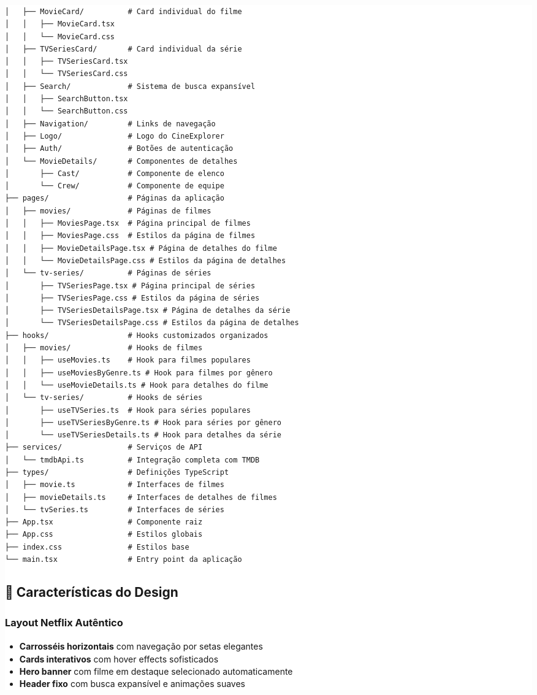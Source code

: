 ```
│   ├── MovieCard/          # Card individual do filme
│   │   ├── MovieCard.tsx
│   │   └── MovieCard.css
│   ├── TVSeriesCard/       # Card individual da série
│   │   ├── TVSeriesCard.tsx
│   │   └── TVSeriesCard.css
│   ├── Search/             # Sistema de busca expansível
│   │   ├── SearchButton.tsx
│   │   └── SearchButton.css
│   ├── Navigation/         # Links de navegação
│   ├── Logo/               # Logo do CineExplorer
│   ├── Auth/               # Botões de autenticação
│   └── MovieDetails/       # Componentes de detalhes
│       ├── Cast/           # Componente de elenco
│       └── Crew/           # Componente de equipe
├── pages/                  # Páginas da aplicação
│   ├── movies/             # Páginas de filmes
│   │   ├── MoviesPage.tsx  # Página principal de filmes
│   │   ├── MoviesPage.css  # Estilos da página de filmes
│   │   ├── MovieDetailsPage.tsx # Página de detalhes do filme
│   │   └── MovieDetailsPage.css # Estilos da página de detalhes
│   └── tv-series/          # Páginas de séries
│       ├── TVSeriesPage.tsx # Página principal de séries
│       ├── TVSeriesPage.css # Estilos da página de séries
│       ├── TVSeriesDetailsPage.tsx # Página de detalhes da série
│       └── TVSeriesDetailsPage.css # Estilos da página de detalhes
├── hooks/                  # Hooks customizados organizados
│   ├── movies/             # Hooks de filmes
│   │   ├── useMovies.ts    # Hook para filmes populares
│   │   ├── useMoviesByGenre.ts # Hook para filmes por gênero
│   │   └── useMovieDetails.ts # Hook para detalhes do filme
│   └── tv-series/          # Hooks de séries
│       ├── useTVSeries.ts  # Hook para séries populares
│       ├── useTVSeriesByGenre.ts # Hook para séries por gênero
│       └── useTVSeriesDetails.ts # Hook para detalhes da série
├── services/               # Serviços de API
│   └── tmdbApi.ts          # Integração completa com TMDB
├── types/                  # Definições TypeScript
│   ├── movie.ts            # Interfaces de filmes
│   ├── movieDetails.ts     # Interfaces de detalhes de filmes
│   └── tvSeries.ts         # Interfaces de séries
├── App.tsx                 # Componente raiz
├── App.css                 # Estilos globais
├── index.css               # Estilos base
└── main.tsx                # Entry point da aplicação
```

## 🎨 Características do Design

### **Layout Netflix Autêntico**
- **Carrosséis horizontais** com navegação por setas elegantes
- **Cards interativos** com hover effects sofisticados
- **Hero banner** com filme em destaque selecionado automaticamente
- **Header fixo** com busca expansível e animações suaves
